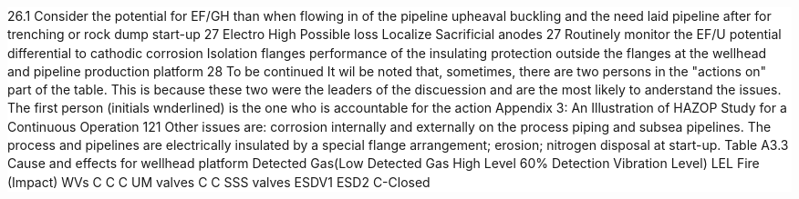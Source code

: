 26.1
Consider the potential for
EF/GH
than when
flowing in
of the pipeline
upheaval buckling and the need
laid
pipeline after
for trenching or rock dump
start-up
27
Electro
High
Possible loss
Localize
Sacrificial anodes
27
Routinely monitor the
EF/U
potential
differential
to cathodic
corrosion
Isolation flanges
performance of the insulating
protection
outside the
flanges at the wellhead and
pipeline
production platform
28
To be continued
It wil be noted that, sometimes, there are two persons in the "actions on" part of the table. This is because these two were the leaders of the discuession and are the most likely to anderstand the issues. The first person (initials wnderlined) is the one who is accountable for the action Appendix 3: An Illustration of HAZOP Study for a Continuous Operation
121
Other issues are:
corrosion internally and externally on the process piping and subsea
pipelines. The process and pipelines are electrically insulated by a
special flange arrangement;
erosion;
nitrogen disposal at start-up.
Table A3.3 Cause and effects for wellhead platform
Detected Gas(Low
Detected Gas High Level 60%
Detection
Vibration
Level)
LEL
Fire
(Impact)
WVs
C
C
C
UM valves
C
C
SSS valves
ESDV1
ESD2
C-Closed